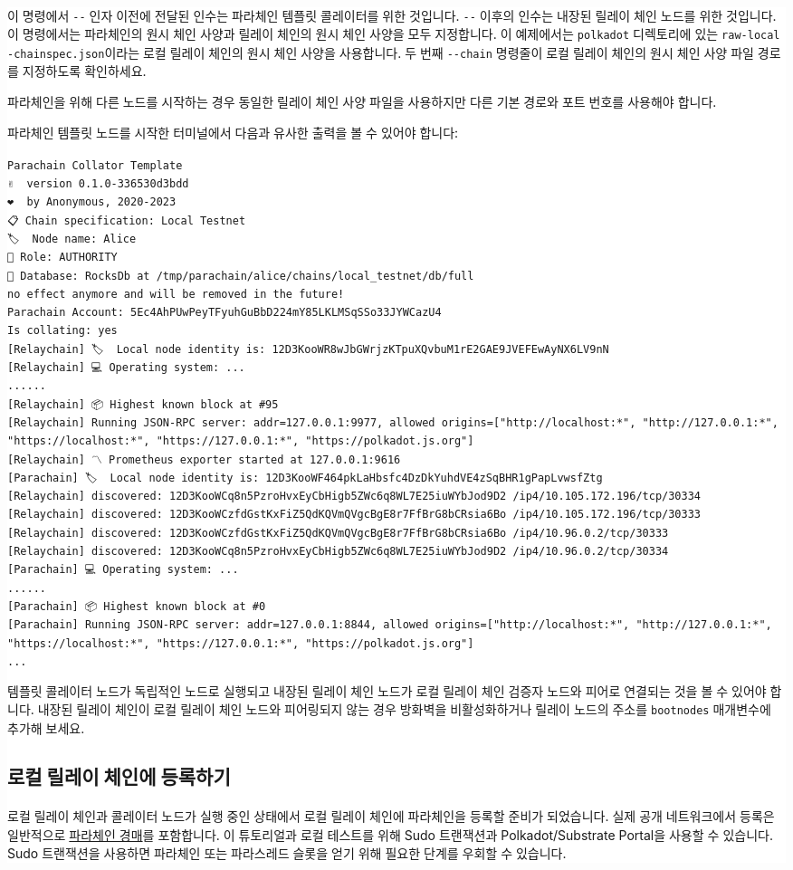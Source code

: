   이 명령에서 `--` 인자 이전에 전달된 인수는 파라체인 템플릿 콜레이터를 위한 것입니다.
   `--` 이후의 인수는 내장된 릴레이 체인 노드를 위한 것입니다.
   이 명령에서는 파라체인의 원시 체인 사양과 릴레이 체인의 원시 체인 사양을 모두 지정합니다.
   이 예제에서는 `polkadot` 디렉토리에 있는 `raw-local-chainspec.json`이라는 로컬 릴레이 체인의 원시 체인 사양을 사용합니다.
   두 번째 `--chain` 명령줄이 로컬 릴레이 체인의 원시 체인 사양 파일 경로를 지정하도록 확인하세요.

   파라체인을 위해 다른 노드를 시작하는 경우 동일한 릴레이 체인 사양 파일을 사용하지만 다른 기본 경로와 포트 번호를 사용해야 합니다.

   파라체인 템플릿 노드를 시작한 터미널에서 다음과 유사한 출력을 볼 수 있어야 합니다:

   ```text
   Parachain Collator Template
   ✌️  version 0.1.0-336530d3bdd
   ❤️  by Anonymous, 2020-2023
   📋 Chain specification: Local Testnet
   🏷  Node name: Alice
   👤 Role: AUTHORITY
   💾 Database: RocksDb at /tmp/parachain/alice/chains/local_testnet/db/full
   no effect anymore and will be removed in the future!
   Parachain Account: 5Ec4AhPUwPeyTFyuhGuBbD224mY85LKLMSqSSo33JYWCazU4
   Is collating: yes
   [Relaychain] 🏷  Local node identity is: 12D3KooWR8wJbGWrjzKTpuXQvbuM1rE2GAE9JVEFEwAyNX6LV9nN
   [Relaychain] 💻 Operating system: ...
   ......
   [Relaychain] 📦 Highest known block at #95
   [Relaychain] Running JSON-RPC server: addr=127.0.0.1:9977, allowed origins=["http://localhost:*", "http://127.0.0.1:*", "https://localhost:*", "https://127.0.0.1:*", "https://polkadot.js.org"]
   [Relaychain] 〽️ Prometheus exporter started at 127.0.0.1:9616
   [Parachain] 🏷  Local node identity is: 12D3KooWF464pkLaHbsfc4DzDkYuhdVE4zSqBHR1gPapLvwsfZtg
   [Relaychain] discovered: 12D3KooWCq8n5PzroHvxEyCbHigb5ZWc6q8WL7E25iuWYbJod9D2 /ip4/10.105.172.196/tcp/30334
   [Relaychain] discovered: 12D3KooWCzfdGstKxFiZ5QdKQVmQVgcBgE8r7FfBrG8bCRsia6Bo /ip4/10.105.172.196/tcp/30333
   [Relaychain] discovered: 12D3KooWCzfdGstKxFiZ5QdKQVmQVgcBgE8r7FfBrG8bCRsia6Bo /ip4/10.96.0.2/tcp/30333
   [Relaychain] discovered: 12D3KooWCq8n5PzroHvxEyCbHigb5ZWc6q8WL7E25iuWYbJod9D2 /ip4/10.96.0.2/tcp/30334
   [Parachain] 💻 Operating system: ...
   ......
   [Parachain] 📦 Highest known block at #0
   [Parachain] Running JSON-RPC server: addr=127.0.0.1:8844, allowed origins=["http://localhost:*", "http://127.0.0.1:*", "https://localhost:*", "https://127.0.0.1:*", "https://polkadot.js.org"]
   ...
   ```

   템플릿 콜레이터 노드가 독립적인 노드로 실행되고 내장된 릴레이 체인 노드가 로컬 릴레이 체인 검증자 노드와 피어로 연결되는 것을 볼 수 있어야 합니다.
   내장된 릴레이 체인이 로컬 릴레이 체인 노드와 피어링되지 않는 경우 방화벽을 비활성화하거나 릴레이 노드의 주소를 `bootnodes` 매개변수에 추가해 보세요.

## 로컬 릴레이 체인에 등록하기

로컬 릴레이 체인과 콜레이터 노드가 실행 중인 상태에서 로컬 릴레이 체인에 파라체인을 등록할 준비가 되었습니다.
실제 공개 네트워크에서 등록은 일반적으로 [파라체인 경매](https://wiki.polkadot.network/docs/en/learn-auction)를 포함합니다.
이 튜토리얼과 로컬 테스트를 위해 Sudo 트랜잭션과 Polkadot/Substrate Portal을 사용할 수 있습니다.
Sudo 트랜잭션을 사용하면 파라체인 또는 파라스레드 슬롯을 얻기 위해 필요한 단계를 우회할 수 있습니다.
